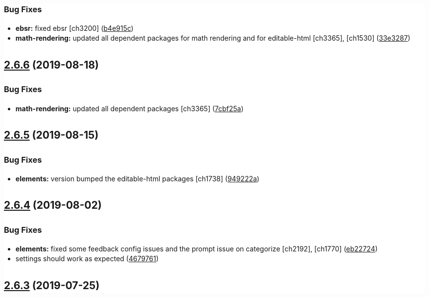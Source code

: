 
### Bug Fixes

* **ebsr:** fixed ebsr [ch3200] ([b4e915c](https://github.com/pie-framework/pie-elements/commit/b4e915c))
* **math-rendering:** updated all dependent packages for math rendering and for editable-html [ch3365], [ch1530] ([33e3287](https://github.com/pie-framework/pie-elements/commit/33e3287))





## [2.6.6](https://github.com/pie-framework/pie-elements/compare/@pie-element/ebsr@2.6.5...@pie-element/ebsr@2.6.6) (2019-08-18)


### Bug Fixes

* **math-rendering:** updated all dependent packages [ch3365] ([7cbf25a](https://github.com/pie-framework/pie-elements/commit/7cbf25a))





## [2.6.5](https://github.com/pie-framework/pie-elements/compare/@pie-element/ebsr@2.6.4...@pie-element/ebsr@2.6.5) (2019-08-15)


### Bug Fixes

* **elements:** version bumped the editable-html packages [ch1738] ([949222a](https://github.com/pie-framework/pie-elements/commit/949222a))





## [2.6.4](https://github.com/pie-framework/pie-elements/compare/@pie-element/ebsr@2.6.3...@pie-element/ebsr@2.6.4) (2019-08-02)


### Bug Fixes

* **elements:** fixed some feedback config issues and the prompt issue on categorize [ch2192], [ch1770] ([eb22724](https://github.com/pie-framework/pie-elements/commit/eb22724))
* settings should work as expected ([4679761](https://github.com/pie-framework/pie-elements/commit/4679761))





## [2.6.3](https://github.com/pie-framework/pie-elements/compare/@pie-element/ebsr@2.6.2...@pie-element/ebsr@2.6.3) (2019-07-25)
